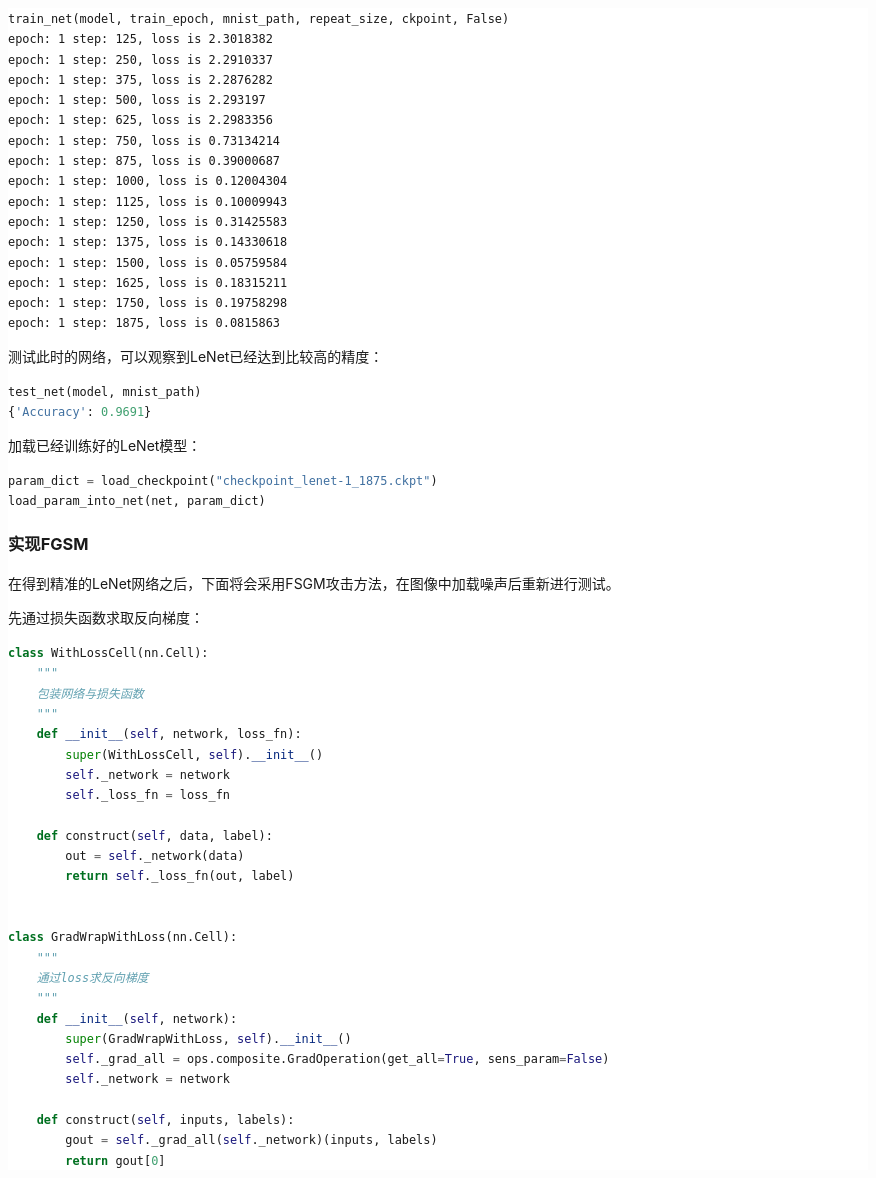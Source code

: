 ```
train_net(model, train_epoch, mnist_path, repeat_size, ckpoint, False)
epoch: 1 step: 125, loss is 2.3018382
epoch: 1 step: 250, loss is 2.2910337
epoch: 1 step: 375, loss is 2.2876282
epoch: 1 step: 500, loss is 2.293197
epoch: 1 step: 625, loss is 2.2983356
epoch: 1 step: 750, loss is 0.73134214
epoch: 1 step: 875, loss is 0.39000687
epoch: 1 step: 1000, loss is 0.12004304
epoch: 1 step: 1125, loss is 0.10009943
epoch: 1 step: 1250, loss is 0.31425583
epoch: 1 step: 1375, loss is 0.14330618
epoch: 1 step: 1500, loss is 0.05759584
epoch: 1 step: 1625, loss is 0.18315211
epoch: 1 step: 1750, loss is 0.19758298
epoch: 1 step: 1875, loss is 0.0815863
```

测试此时的网络，可以观察到LeNet已经达到比较高的精度：

```python
test_net(model, mnist_path)
{'Accuracy': 0.9691}
```

加载已经训练好的LeNet模型：

```python
param_dict = load_checkpoint("checkpoint_lenet-1_1875.ckpt")
load_param_into_net(net, param_dict)
```

### 实现FGSM

在得到精准的LeNet网络之后，下面将会采用FSGM攻击方法，在图像中加载噪声后重新进行测试。

先通过损失函数求取反向梯度：

```python
class WithLossCell(nn.Cell):
    """
    包装网络与损失函数
    """
    def __init__(self, network, loss_fn):
        super(WithLossCell, self).__init__()
        self._network = network
        self._loss_fn = loss_fn

    def construct(self, data, label):
        out = self._network(data)
        return self._loss_fn(out, label)


class GradWrapWithLoss(nn.Cell):
    """
    通过loss求反向梯度
    """
    def __init__(self, network):
        super(GradWrapWithLoss, self).__init__()
        self._grad_all = ops.composite.GradOperation(get_all=True, sens_param=False)
        self._network = network

    def construct(self, inputs, labels):
        gout = self._grad_all(self._network)(inputs, labels)
        return gout[0]
```
